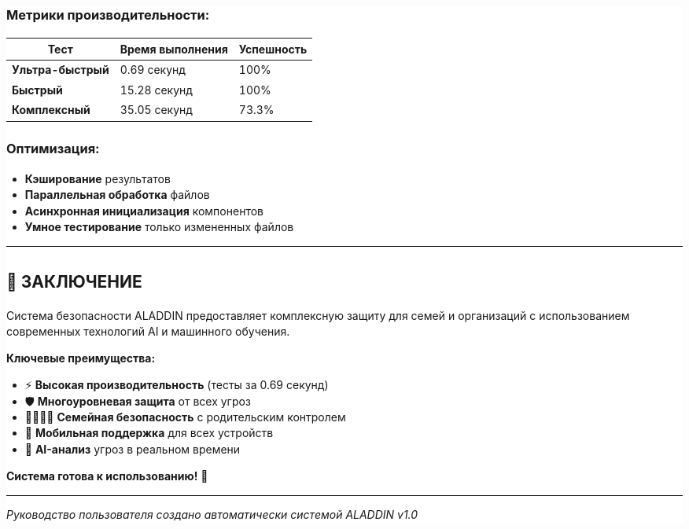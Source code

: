 ### **Метрики производительности:**

| **Тест** | **Время выполнения** | **Успешность** |
|----------|---------------------|----------------|
| **Ультра-быстрый** | 0.69 секунд | 100% |
| **Быстрый** | 15.28 секунд | 100% |
| **Комплексный** | 35.05 секунд | 73.3% |

### **Оптимизация:**
- **Кэширование** результатов
- **Параллельная обработка** файлов
- **Асинхронная инициализация** компонентов
- **Умное тестирование** только измененных файлов

---

## 🎯 ЗАКЛЮЧЕНИЕ

Система безопасности ALADDIN предоставляет комплексную защиту для семей и организаций с использованием современных технологий AI и машинного обучения.

**Ключевые преимущества:**
- ⚡ **Высокая производительность** (тесты за 0.69 секунд)
- 🛡️ **Многоуровневая защита** от всех угроз
- 👨‍👩‍👧‍👦 **Семейная безопасность** с родительским контролем
- 📱 **Мобильная поддержка** для всех устройств
- 🤖 **AI-анализ** угроз в реальном времени

**Система готова к использованию!** 🎉

---

*Руководство пользователя создано автоматически системой ALADDIN v1.0*